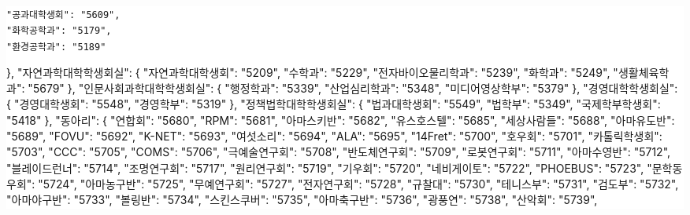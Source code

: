     "공과대학생회": "5609",
    "화학공학과": "5179",
    "환경공학과": "5189"
  },
  "자연과학대학학생회실": {
    "자연과학대학생회": "5209",
    "수학과": "5229",
    "전자바이오물리학과": "5239",
    "화학과": "5249",
    "생활체육학과": "5679"
  },
  "인문사회과학대학학생회실": {
    "행정학과": "5339",
    "산업심리학과": "5348",
    "미디어영상학부": "5379"
  },
  "경영대학학생회실": {
    "경영대학생회": "5548",
    "경영학부": "5319"
  },
  "정책법학대학학생회실": {
    "법과대학생회": "5549",
    "법학부": "5349",
    "국제학부학생회": "5418"
  },
  "동아리": {
    "연합회": "5680",
    "RPM": "5681",
    "아마스키반": "5682",
    "유스호스텔": "5685",
    "세상사람들": "5688",
    "아마유도반": "5689",
    "FOVU": "5692",
    "K-NET": "5693",
    "여섯소리": "5694",
    "ALA": "5695",
    "14Fret": "5700",
    "호우회": "5701",
    "카톨릭학생회": "5703",
    "CCC": "5705",
    "COMS": "5706",
    "극예술연구회": "5708",
    "반도체연구회": "5709",
    "로봇연구회": "5711",
    "아마수영반": "5712",
    "블레이드런너": "5714",
    "조명연구회": "5717",
    "원리연구회": "5719",
    "기우회": "5720",
    "네비게이토": "5722",
    "PHOEBUS": "5723",
    "문학동우회": "5724",
    "아마농구반": "5725",
    "무예연구회": "5727",
    "전자연구회": "5728",
    "규찰대": "5730",
    "테니스부": "5731",
    "검도부": "5732",
    "아마야구반": "5733",
    "볼링반": "5734",
    "스킨스쿠버": "5735",
    "아마축구반": "5736",
    "광풍연": "5738",
    "산악회": "5739",